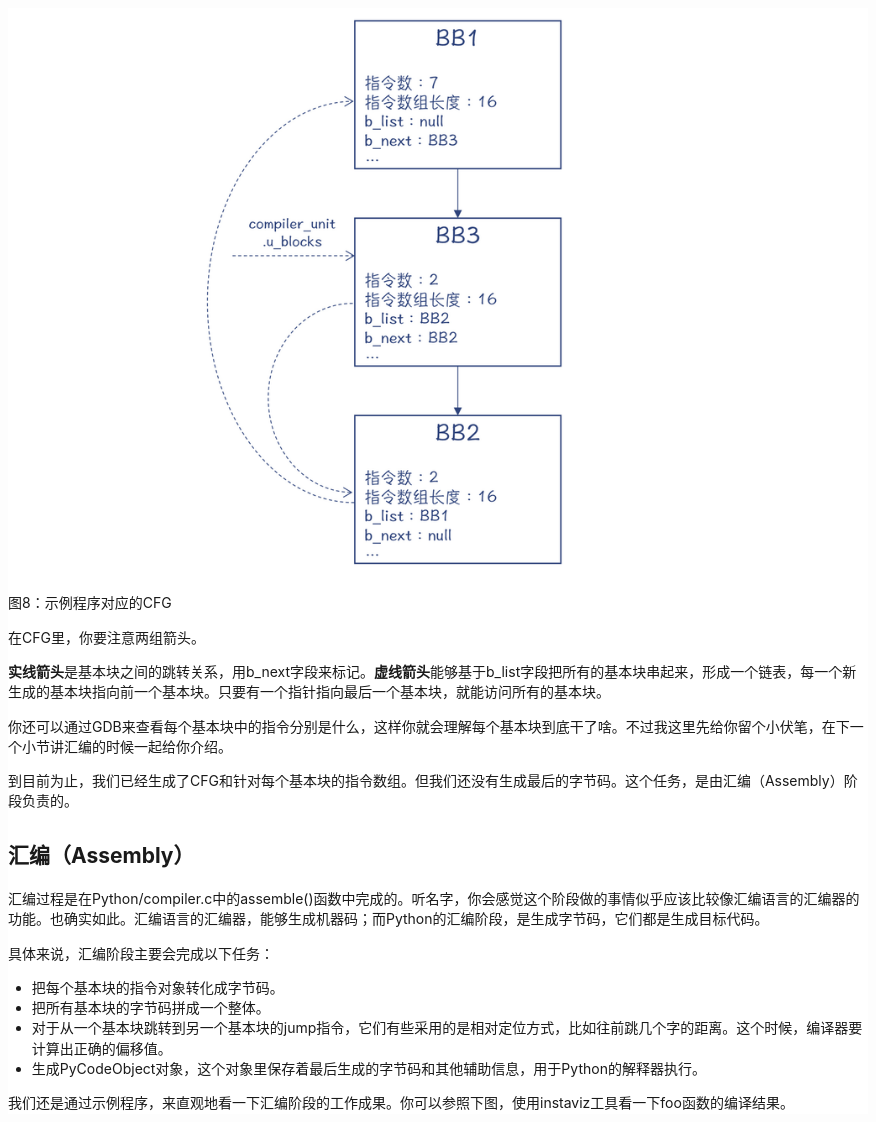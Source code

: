 ![](./httpsstatic001geekbangorgresourceimage71627159fe5e9baa1c1d6401644e21a67f62.jpg)

图8：示例程序对应的CFG

在CFG里，你要注意两组箭头。

**实线箭头**是基本块之间的跳转关系，用b\_next字段来标记。**虚线箭头**能够基于b\_list字段把所有的基本块串起来，形成一个链表，每一个新生成的基本块指向前一个基本块。只要有一个指针指向最后一个基本块，就能访问所有的基本块。

你还可以通过GDB来查看每个基本块中的指令分别是什么，这样你就会理解每个基本块到底干了啥。不过我这里先给你留个小伏笔，在下一个小节讲汇编的时候一起给你介绍。

到目前为止，我们已经生成了CFG和针对每个基本块的指令数组。但我们还没有生成最后的字节码。这个任务，是由汇编（Assembly）阶段负责的。

## 汇编（Assembly）

汇编过程是在Python/compiler.c中的assemble\(\)函数中完成的。听名字，你会感觉这个阶段做的事情似乎应该比较像汇编语言的汇编器的功能。也确实如此。汇编语言的汇编器，能够生成机器码；而Python的汇编阶段，是生成字节码，它们都是生成目标代码。

具体来说，汇编阶段主要会完成以下任务：

* 把每个基本块的指令对象转化成字节码。
* 把所有基本块的字节码拼成一个整体。
* 对于从一个基本块跳转到另一个基本块的jump指令，它们有些采用的是相对定位方式，比如往前跳几个字的距离。这个时候，编译器要计算出正确的偏移值。
* 生成PyCodeObject对象，这个对象里保存着最后生成的字节码和其他辅助信息，用于Python的解释器执行。

我们还是通过示例程序，来直观地看一下汇编阶段的工作成果。你可以参照下图，使用instaviz工具看一下foo函数的编译结果。
